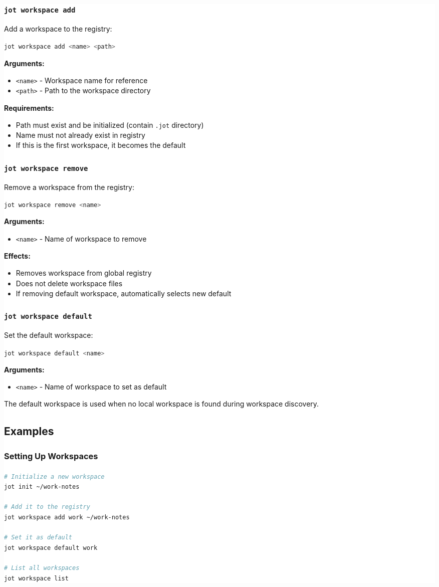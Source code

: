 ### `jot workspace add`

Add a workspace to the registry:

```bash
jot workspace add <name> <path>
```

**Arguments:**
- `<name>` - Workspace name for reference
- `<path>` - Path to the workspace directory

**Requirements:**
- Path must exist and be initialized (contain `.jot` directory)
- Name must not already exist in registry
- If this is the first workspace, it becomes the default

### `jot workspace remove`

Remove a workspace from the registry:

```bash
jot workspace remove <name>
```

**Arguments:**
- `<name>` - Name of workspace to remove

**Effects:**
- Removes workspace from global registry
- Does not delete workspace files
- If removing default workspace, automatically selects new default

### `jot workspace default`

Set the default workspace:

```bash
jot workspace default <name>
```

**Arguments:**
- `<name>` - Name of workspace to set as default

The default workspace is used when no local workspace is found during workspace discovery.

## Examples

### Setting Up Workspaces

```bash
# Initialize a new workspace
jot init ~/work-notes

# Add it to the registry
jot workspace add work ~/work-notes

# Set it as default
jot workspace default work

# List all workspaces
jot workspace list
```
